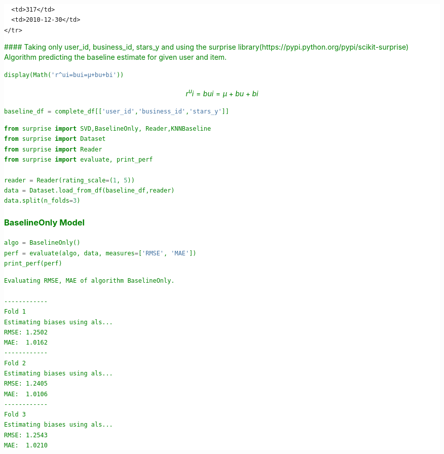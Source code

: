       <td>317</td>
      <td>2010-12-30</td>
    </tr>
  </tbody>
</table>
</div>



<font color='green'>
#### Taking only user_id, business_id, stars_y and using the surprise library(https://pypi.python.org/pypi/scikit-surprise)
Algorithm predicting the baseline estimate for given user and item.



```python
display(Math('r^ui=bui=μ+bu+bi'))
```



$$r^ui=bui=μ+bu+bi$$




```python
baseline_df = complete_df[['user_id','business_id','stars_y']]
```




```python
from surprise import SVD,BaselineOnly, Reader,KNNBaseline
from surprise import Dataset
from surprise import Reader
from surprise import evaluate, print_perf

reader = Reader(rating_scale=(1, 5))
data = Dataset.load_from_df(baseline_df,reader)
data.split(n_folds=3)
```


### BaselineOnly Model



```python
algo = BaselineOnly()
perf = evaluate(algo, data, measures=['RMSE', 'MAE'])
print_perf(perf)
```


    Evaluating RMSE, MAE of algorithm BaselineOnly.

    ------------
    Fold 1
    Estimating biases using als...
    RMSE: 1.2502
    MAE:  1.0162
    ------------
    Fold 2
    Estimating biases using als...
    RMSE: 1.2405
    MAE:  1.0106
    ------------
    Fold 3
    Estimating biases using als...
    RMSE: 1.2543
    MAE:  1.0210